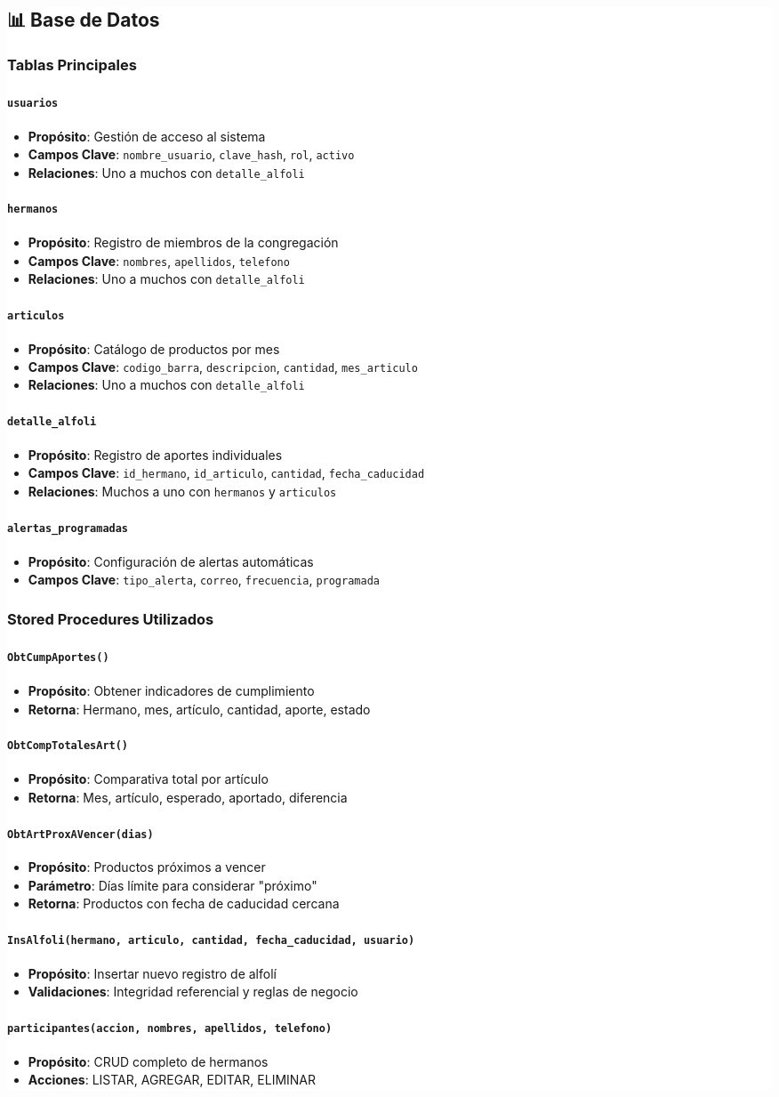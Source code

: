 ## 📊 Base de Datos

### Tablas Principales

#### `usuarios`
- **Propósito**: Gestión de acceso al sistema
- **Campos Clave**: `nombre_usuario`, `clave_hash`, `rol`, `activo`
- **Relaciones**: Uno a muchos con `detalle_alfoli`

#### `hermanos`
- **Propósito**: Registro de miembros de la congregación
- **Campos Clave**: `nombres`, `apellidos`, `telefono`
- **Relaciones**: Uno a muchos con `detalle_alfoli`

#### `articulos`
- **Propósito**: Catálogo de productos por mes
- **Campos Clave**: `codigo_barra`, `descripcion`, `cantidad`, `mes_articulo`
- **Relaciones**: Uno a muchos con `detalle_alfoli`

#### `detalle_alfoli`
- **Propósito**: Registro de aportes individuales
- **Campos Clave**: `id_hermano`, `id_articulo`, `cantidad`, `fecha_caducidad`
- **Relaciones**: Muchos a uno con `hermanos` y `articulos`

#### `alertas_programadas`
- **Propósito**: Configuración de alertas automáticas
- **Campos Clave**: `tipo_alerta`, `correo`, `frecuencia`, `programada`

### Stored Procedures Utilizados

#### `ObtCumpAportes()`
- **Propósito**: Obtener indicadores de cumplimiento
- **Retorna**: Hermano, mes, artículo, cantidad, aporte, estado

#### `ObtCompTotalesArt()`
- **Propósito**: Comparativa total por artículo
- **Retorna**: Mes, artículo, esperado, aportado, diferencia

#### `ObtArtProxAVencer(dias)`
- **Propósito**: Productos próximos a vencer
- **Parámetro**: Días límite para considerar "próximo"
- **Retorna**: Productos con fecha de caducidad cercana

#### `InsAlfoli(hermano, articulo, cantidad, fecha_caducidad, usuario)`
- **Propósito**: Insertar nuevo registro de alfolí
- **Validaciones**: Integridad referencial y reglas de negocio

#### `participantes(accion, nombres, apellidos, telefono)`
- **Propósito**: CRUD completo de hermanos
- **Acciones**: LISTAR, AGREGAR, EDITAR, ELIMINAR
